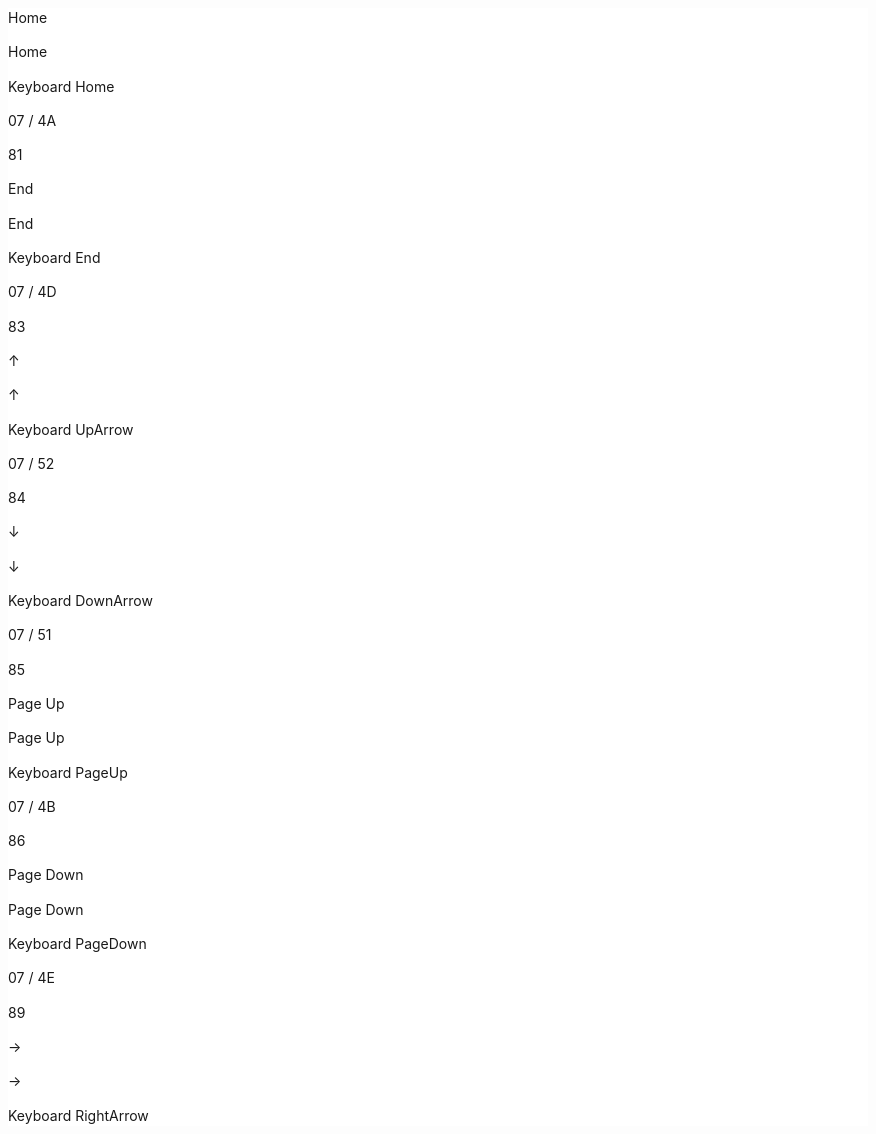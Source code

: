 Home

Home

Keyboard Home

07 / 4A

81

End

End

Keyboard End

07 / 4D

83

↑

↑

Keyboard UpArrow

07 / 52

84

↓

↓

Keyboard DownArrow

07 / 51

85

Page Up

Page Up

Keyboard PageUp

07 / 4B

86

Page Down

Page Down

Keyboard PageDown

07 / 4E

89

→

→

Keyboard RightArrow
